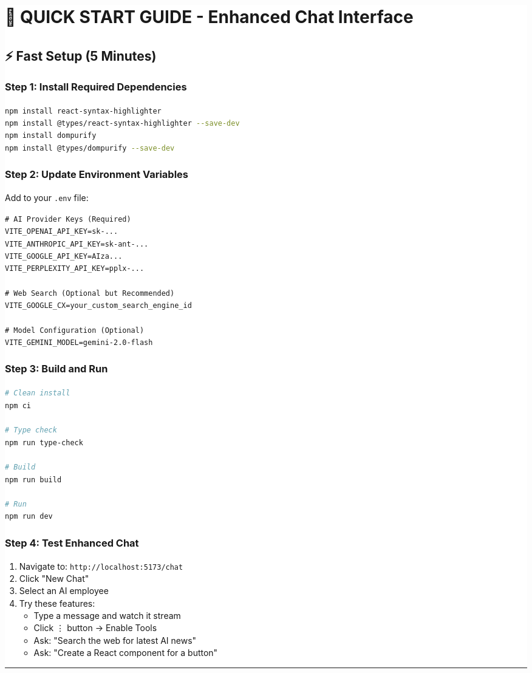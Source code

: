 # 🚀 QUICK START GUIDE - Enhanced Chat Interface

## ⚡ Fast Setup (5 Minutes)

### Step 1: Install Required Dependencies

```bash
npm install react-syntax-highlighter
npm install @types/react-syntax-highlighter --save-dev
npm install dompurify
npm install @types/dompurify --save-dev
```

### Step 2: Update Environment Variables

Add to your `.env` file:

```env
# AI Provider Keys (Required)
VITE_OPENAI_API_KEY=sk-...
VITE_ANTHROPIC_API_KEY=sk-ant-...
VITE_GOOGLE_API_KEY=AIza...
VITE_PERPLEXITY_API_KEY=pplx-...

# Web Search (Optional but Recommended)
VITE_GOOGLE_CX=your_custom_search_engine_id

# Model Configuration (Optional)
VITE_GEMINI_MODEL=gemini-2.0-flash
```

### Step 3: Build and Run

```bash
# Clean install
npm ci

# Type check
npm run type-check

# Build
npm run build

# Run
npm run dev
```

### Step 4: Test Enhanced Chat

1. Navigate to: `http://localhost:5173/chat`
2. Click "New Chat"
3. Select an AI employee
4. Try these features:
   - Type a message and watch it stream
   - Click ⋮ button → Enable Tools
   - Ask: "Search the web for latest AI news"
   - Ask: "Create a React component for a button"

---